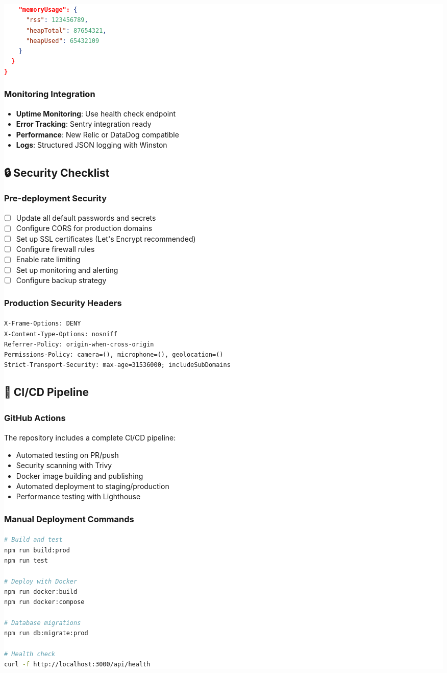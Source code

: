 ```json
    "memoryUsage": {
      "rss": 123456789,
      "heapTotal": 87654321,
      "heapUsed": 65432109
    }
  }
}
```

### Monitoring Integration
- **Uptime Monitoring**: Use health check endpoint
- **Error Tracking**: Sentry integration ready
- **Performance**: New Relic or DataDog compatible
- **Logs**: Structured JSON logging with Winston

## 🔒 Security Checklist

### Pre-deployment Security
- [ ] Update all default passwords and secrets
- [ ] Configure CORS for production domains
- [ ] Set up SSL certificates (Let's Encrypt recommended)
- [ ] Configure firewall rules
- [ ] Enable rate limiting
- [ ] Set up monitoring and alerting
- [ ] Configure backup strategy

### Production Security Headers
```
X-Frame-Options: DENY
X-Content-Type-Options: nosniff
Referrer-Policy: origin-when-cross-origin
Permissions-Policy: camera=(), microphone=(), geolocation=()
Strict-Transport-Security: max-age=31536000; includeSubDomains
```

## 🔄 CI/CD Pipeline

### GitHub Actions
The repository includes a complete CI/CD pipeline:
- Automated testing on PR/push
- Security scanning with Trivy
- Docker image building and publishing
- Automated deployment to staging/production
- Performance testing with Lighthouse

### Manual Deployment Commands
```bash
# Build and test
npm run build:prod
npm run test

# Deploy with Docker
npm run docker:build
npm run docker:compose

# Database migrations
npm run db:migrate:prod

# Health check
curl -f http://localhost:3000/api/health
```
